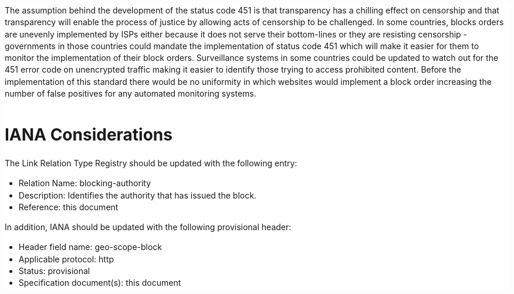 The assumption behind the development of the status code 451 is that transparency has a chilling effect on censorship and that transparency will enable the process of justice by allowing acts of censorship to be challenged. In some countries, blocks orders are unevenly implemented by ISPs either because it does not serve their bottom-lines or they are resisting censorship - governments in those countries could mandate the implementation of status code 451 which will make it easier for them to monitor the implementation of their block orders. Surveillance systems in some countries could be updated to watch out for the 451 error code on unencrypted traffic making it easier to identify those trying to access prohibited content. Before the implementation of this standard there would be no uniformity in which websites would implement a block order increasing the number of false positives for any automated monitoring systems.



# IANA Considerations

The Link Relation Type Registry should be updated with the following entry:

- Relation Name: blocking-authority
- Description: Identifies the authority that has issued the block.
- Reference: this document

In addition, IANA should be updated with the following provisional header:

- Header field name: geo-scope-block
- Applicable protocol: http
- Status: provisional
- Specification document(s): this document
